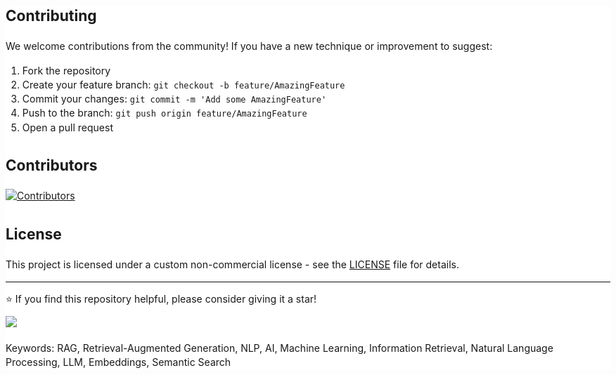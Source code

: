 ## Contributing

We welcome contributions from the community! If you have a new technique or improvement to suggest:

1. Fork the repository
2. Create your feature branch: `git checkout -b feature/AmazingFeature`
3. Commit your changes: `git commit -m 'Add some AmazingFeature'`
4. Push to the branch: `git push origin feature/AmazingFeature`
5. Open a pull request

## Contributors

[![Contributors](https://contrib.rocks/image?repo=NirDiamant/RAG_Techniques)](https://github.com/NirDiamant/RAG_Techniques/graphs/contributors)

## License

This project is licensed under a custom non-commercial license - see the [LICENSE](LICENSE) file for details.

---

⭐️ If you find this repository helpful, please consider giving it a star!

![](https://europe-west1-rag-techniques-views-tracker.cloudfunctions.net/rag-techniques-tracker?notebook=main-readme)

Keywords: RAG, Retrieval-Augmented Generation, NLP, AI, Machine Learning, Information Retrieval, Natural Language Processing, LLM, Embeddings, Semantic Search
